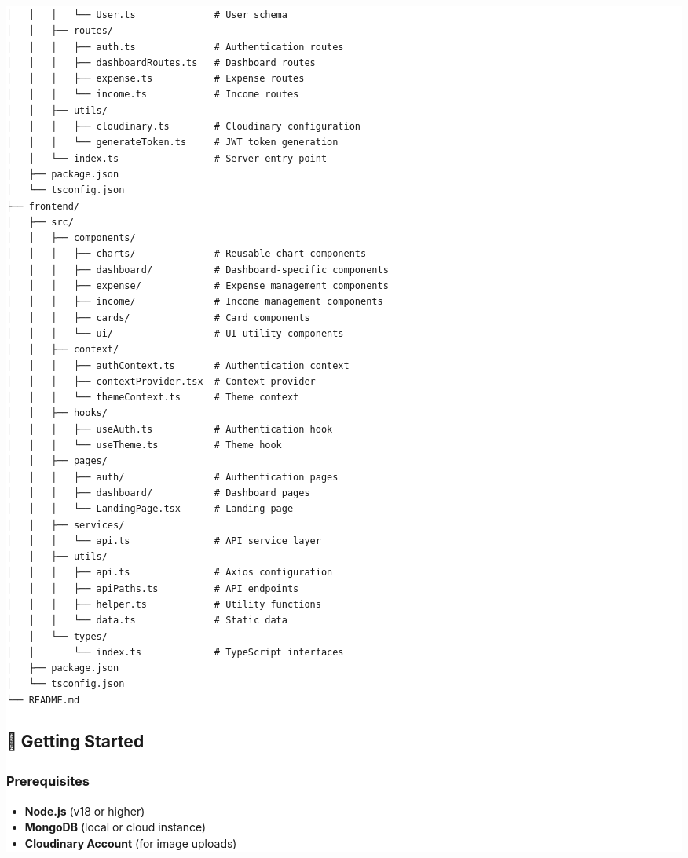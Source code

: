 ```
│   │   │   └── User.ts              # User schema
│   │   ├── routes/
│   │   │   ├── auth.ts              # Authentication routes
│   │   │   ├── dashboardRoutes.ts   # Dashboard routes
│   │   │   ├── expense.ts           # Expense routes
│   │   │   └── income.ts            # Income routes
│   │   ├── utils/
│   │   │   ├── cloudinary.ts        # Cloudinary configuration
│   │   │   └── generateToken.ts     # JWT token generation
│   │   └── index.ts                 # Server entry point
│   ├── package.json
│   └── tsconfig.json
├── frontend/
│   ├── src/
│   │   ├── components/
│   │   │   ├── charts/              # Reusable chart components
│   │   │   ├── dashboard/           # Dashboard-specific components
│   │   │   ├── expense/             # Expense management components
│   │   │   ├── income/              # Income management components
│   │   │   ├── cards/               # Card components
│   │   │   └── ui/                  # UI utility components
│   │   ├── context/
│   │   │   ├── authContext.ts       # Authentication context
│   │   │   ├── contextProvider.tsx  # Context provider
│   │   │   └── themeContext.ts      # Theme context
│   │   ├── hooks/
│   │   │   ├── useAuth.ts           # Authentication hook
│   │   │   └── useTheme.ts          # Theme hook
│   │   ├── pages/
│   │   │   ├── auth/                # Authentication pages
│   │   │   ├── dashboard/           # Dashboard pages
│   │   │   └── LandingPage.tsx      # Landing page
│   │   ├── services/
│   │   │   └── api.ts               # API service layer
│   │   ├── utils/
│   │   │   ├── api.ts               # Axios configuration
│   │   │   ├── apiPaths.ts          # API endpoints
│   │   │   ├── helper.ts            # Utility functions
│   │   │   └── data.ts              # Static data
│   │   └── types/
│   │       └── index.ts             # TypeScript interfaces
│   ├── package.json
│   └── tsconfig.json
└── README.md
```

## 🚀 Getting Started

### Prerequisites
- **Node.js** (v18 or higher)
- **MongoDB** (local or cloud instance)
- **Cloudinary Account** (for image uploads)
